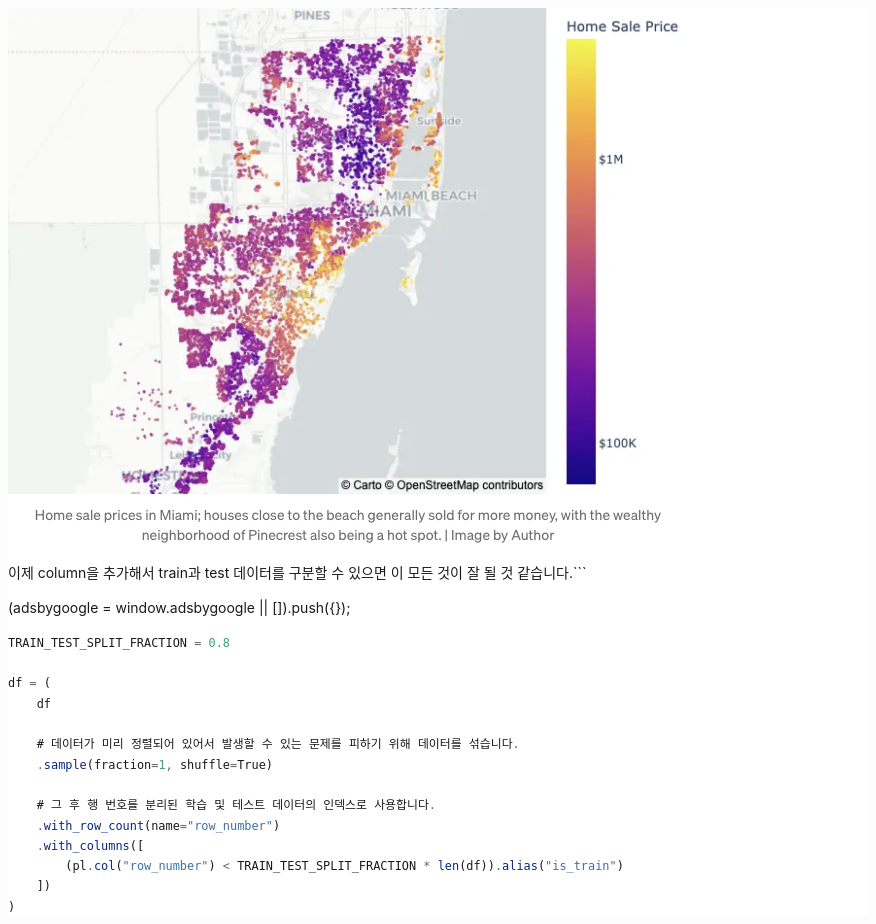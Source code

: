 <img src="./img/FeatureEngineeringWithLatitudeandLongitude_0.png" />

이제 column을 추가해서 train과 test 데이터를 구분할 수 있으면 이 모든 것이 잘 될 것 같습니다.```


<ins class="adsbygoogle"
  style="display:block"
  data-ad-client="ca-pub-4877378276818686"
  data-ad-slot="9743150776"
  data-ad-format="auto"
  data-full-width-responsive="true"></ins>
<component is="script">
(adsbygoogle = window.adsbygoogle || []).push({});
</component>

```js
TRAIN_TEST_SPLIT_FRACTION = 0.8

df = (
    df

    # 데이터가 미리 정렬되어 있어서 발생할 수 있는 문제를 피하기 위해 데이터를 섞습니다.
    .sample(fraction=1, shuffle=True)
    
    # 그 후 행 번호를 분리된 학습 및 테스트 데이터의 인덱스로 사용합니다.
    .with_row_count(name="row_number")
    .with_columns([
        (pl.col("row_number") < TRAIN_TEST_SPLIT_FRACTION * len(df)).alias("is_train")
    ])
)
```
